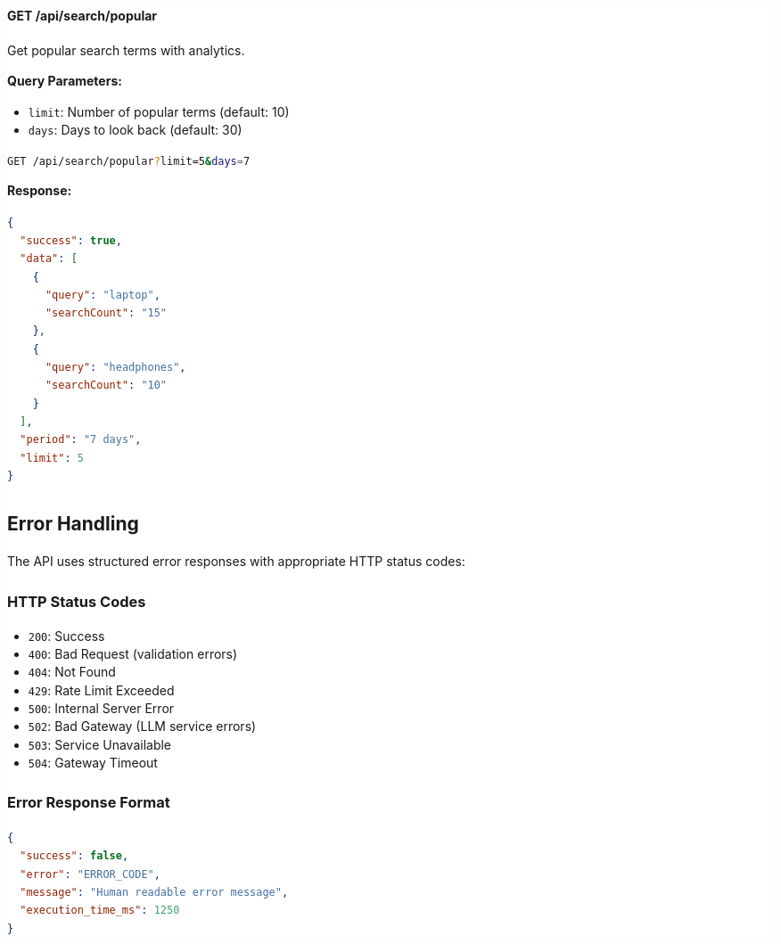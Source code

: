 #### GET /api/search/popular
Get popular search terms with analytics.

**Query Parameters:**
- `limit`: Number of popular terms (default: 10)
- `days`: Days to look back (default: 30)

```bash
GET /api/search/popular?limit=5&days=7
```

**Response:**
```json
{
  "success": true,
  "data": [
    {
      "query": "laptop",
      "searchCount": "15"
    },
    {
      "query": "headphones", 
      "searchCount": "10"
    }
  ],
  "period": "7 days",
  "limit": 5
}
```

## Error Handling

The API uses structured error responses with appropriate HTTP status codes:

### HTTP Status Codes

- `200`: Success
- `400`: Bad Request (validation errors)
- `404`: Not Found
- `429`: Rate Limit Exceeded
- `500`: Internal Server Error
- `502`: Bad Gateway (LLM service errors)
- `503`: Service Unavailable
- `504`: Gateway Timeout

### Error Response Format

```json
{
  "success": false,
  "error": "ERROR_CODE",
  "message": "Human readable error message",
  "execution_time_ms": 1250
}
```
